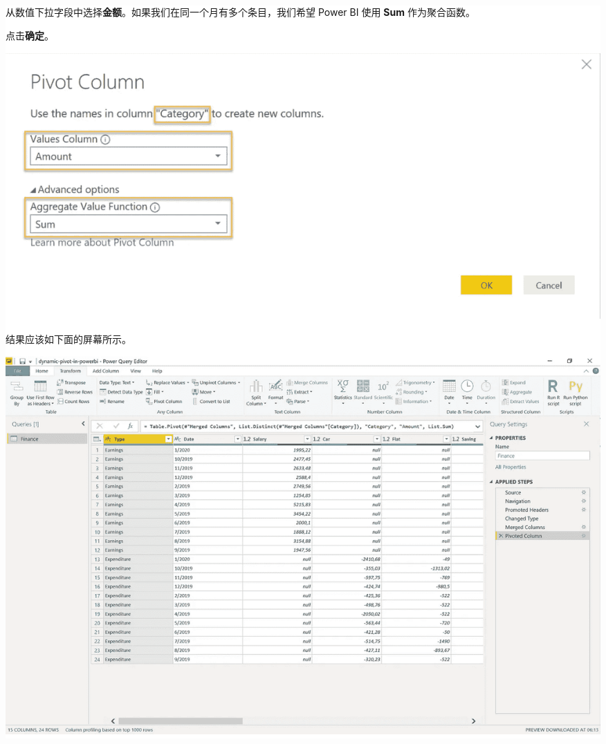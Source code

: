 从数值下拉字段中选择**金额**。如果我们在同一个月有多个条目，我们希望 Power BI 使用 **Sum** 作为聚合函数。

点击**确定**。

![](img/b88fdd573e6b30b391af6f2ebb9d1ed5.png)

结果应该如下面的屏幕所示。

![](img/e0009278fd2aec4b27e6b3f5119209ae.png)
